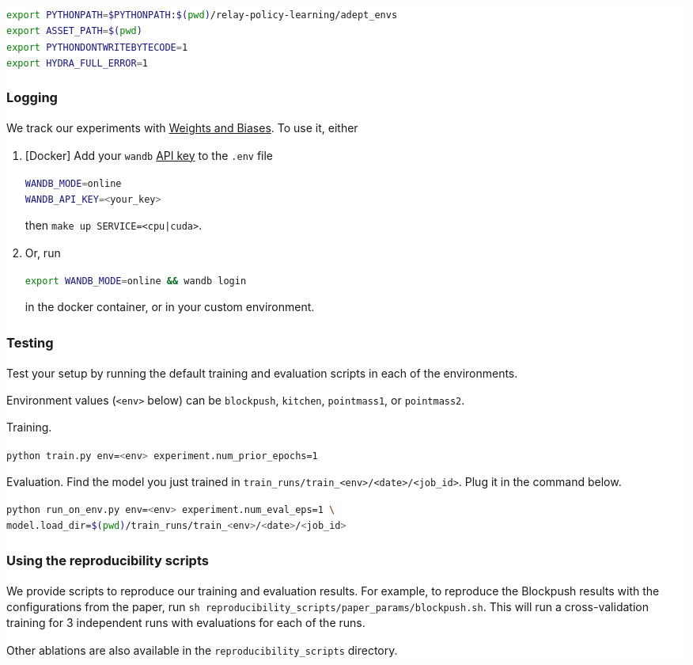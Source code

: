 ```bash
export PYTHONPATH=$PYTHONPATH:$(pwd)/relay-policy-learning/adept_envs
export ASSET_PATH=$(pwd)
export PYTHONDONTWRITEBYTECODE=1
export HYDRA_FULL_ERROR=1
```

### Logging

We track our experiments with [Weights and Biases](https://wandb.ai/site).
To use it, either

1. [Docker] Add your `wandb` [API key](https://wandb.ai/authorize) to the `.env` file
    ```bash
    WANDB_MODE=online
    WANDB_API_KEY=<your_key>
    ```
   then `make up SERVICE=<cpu|cuda>`.

2. Or, run

    ```bash
    export WANDB_MODE=online && wandb login
    ```
   in the docker container, or in your custom environment.

### Testing

Test your setup by running the default training and evaluation scripts in each of the environments.

Environment values (`<env>` below) can be `blockpush`, `kitchen`, `pointmass1`, or `pointmass2`.

Training.

```bash
python train.py env=<env> experiment.num_prior_epochs=1
```

Evaluation.
Find the model you just trained in `train_runs/train_<env>/<date>/<job_id>`.
Plug it in the command below.

```bash
python run_on_env.py env=<env> experiment.num_eval_eps=1 \
model.load_dir=$(pwd)/train_runs/train_<env>/<date>/<job_id>
```

### Using the reproducibility scripts

We provide scripts to reproduce our training and evaluation results. For example,
to reproduce the Blockpush results with the configurations from the paper, run 
`sh reproducibility_scripts/paper_params/blockpush.sh`.
This will run a cross-validation training for 3 independent runs with evaluations for each of the runs.

Other ablations are also available in the `reproducibility_scripts` directory.
